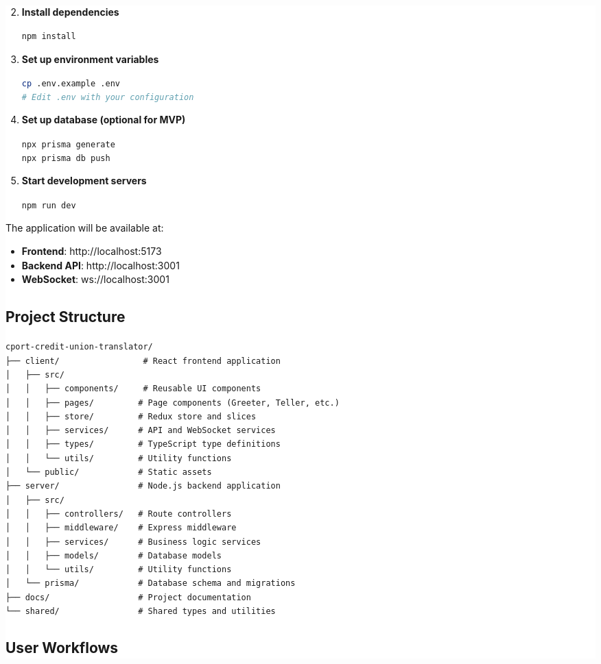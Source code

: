 2. **Install dependencies**
   ```bash
   npm install
   ```

3. **Set up environment variables**
   ```bash
   cp .env.example .env
   # Edit .env with your configuration
   ```

4. **Set up database (optional for MVP)**
   ```bash
   npx prisma generate
   npx prisma db push
   ```

5. **Start development servers**
   ```bash
   npm run dev
   ```

The application will be available at:
- **Frontend**: http://localhost:5173
- **Backend API**: http://localhost:3001
- **WebSocket**: ws://localhost:3001

## Project Structure

```
cport-credit-union-translator/
├── client/                 # React frontend application
│   ├── src/
│   │   ├── components/     # Reusable UI components
│   │   ├── pages/         # Page components (Greeter, Teller, etc.)
│   │   ├── store/         # Redux store and slices
│   │   ├── services/      # API and WebSocket services
│   │   ├── types/         # TypeScript type definitions
│   │   └── utils/         # Utility functions
│   └── public/            # Static assets
├── server/                # Node.js backend application
│   ├── src/
│   │   ├── controllers/   # Route controllers
│   │   ├── middleware/    # Express middleware
│   │   ├── services/      # Business logic services
│   │   ├── models/        # Database models
│   │   └── utils/         # Utility functions
│   └── prisma/            # Database schema and migrations
├── docs/                  # Project documentation
└── shared/                # Shared types and utilities
```

## User Workflows
